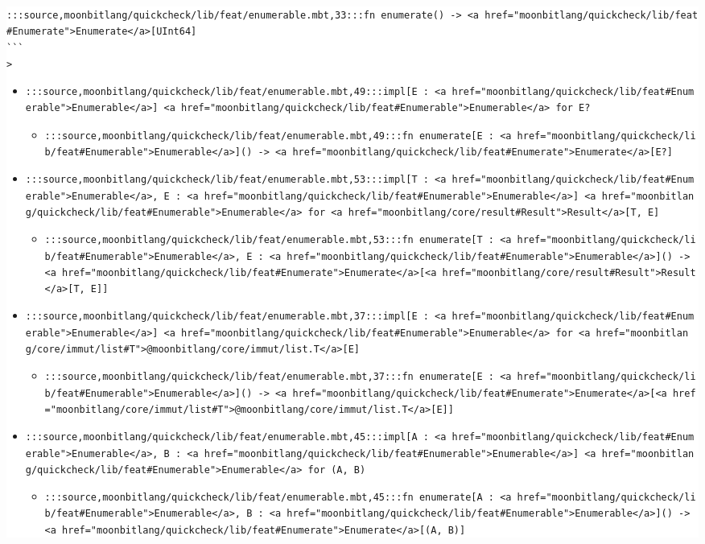     :::source,moonbitlang/quickcheck/lib/feat/enumerable.mbt,33:::fn enumerate() -> <a href="moonbitlang/quickcheck/lib/feat#Enumerate">Enumerate</a>[UInt64]
    ```
    > 
- ```moonbit
  :::source,moonbitlang/quickcheck/lib/feat/enumerable.mbt,49:::impl[E : <a href="moonbitlang/quickcheck/lib/feat#Enumerable">Enumerable</a>] <a href="moonbitlang/quickcheck/lib/feat#Enumerable">Enumerable</a> for E?
  ```
  > 
  * ```moonbit
    :::source,moonbitlang/quickcheck/lib/feat/enumerable.mbt,49:::fn enumerate[E : <a href="moonbitlang/quickcheck/lib/feat#Enumerable">Enumerable</a>]() -> <a href="moonbitlang/quickcheck/lib/feat#Enumerate">Enumerate</a>[E?]
    ```
    > 
- ```moonbit
  :::source,moonbitlang/quickcheck/lib/feat/enumerable.mbt,53:::impl[T : <a href="moonbitlang/quickcheck/lib/feat#Enumerable">Enumerable</a>, E : <a href="moonbitlang/quickcheck/lib/feat#Enumerable">Enumerable</a>] <a href="moonbitlang/quickcheck/lib/feat#Enumerable">Enumerable</a> for <a href="moonbitlang/core/result#Result">Result</a>[T, E]
  ```
  > 
  * ```moonbit
    :::source,moonbitlang/quickcheck/lib/feat/enumerable.mbt,53:::fn enumerate[T : <a href="moonbitlang/quickcheck/lib/feat#Enumerable">Enumerable</a>, E : <a href="moonbitlang/quickcheck/lib/feat#Enumerable">Enumerable</a>]() -> <a href="moonbitlang/quickcheck/lib/feat#Enumerate">Enumerate</a>[<a href="moonbitlang/core/result#Result">Result</a>[T, E]]
    ```
    > 
- ```moonbit
  :::source,moonbitlang/quickcheck/lib/feat/enumerable.mbt,37:::impl[E : <a href="moonbitlang/quickcheck/lib/feat#Enumerable">Enumerable</a>] <a href="moonbitlang/quickcheck/lib/feat#Enumerable">Enumerable</a> for <a href="moonbitlang/core/immut/list#T">@moonbitlang/core/immut/list.T</a>[E]
  ```
  > 
  * ```moonbit
    :::source,moonbitlang/quickcheck/lib/feat/enumerable.mbt,37:::fn enumerate[E : <a href="moonbitlang/quickcheck/lib/feat#Enumerable">Enumerable</a>]() -> <a href="moonbitlang/quickcheck/lib/feat#Enumerate">Enumerate</a>[<a href="moonbitlang/core/immut/list#T">@moonbitlang/core/immut/list.T</a>[E]]
    ```
    > 
- ```moonbit
  :::source,moonbitlang/quickcheck/lib/feat/enumerable.mbt,45:::impl[A : <a href="moonbitlang/quickcheck/lib/feat#Enumerable">Enumerable</a>, B : <a href="moonbitlang/quickcheck/lib/feat#Enumerable">Enumerable</a>] <a href="moonbitlang/quickcheck/lib/feat#Enumerable">Enumerable</a> for (A, B)
  ```
  > 
  * ```moonbit
    :::source,moonbitlang/quickcheck/lib/feat/enumerable.mbt,45:::fn enumerate[A : <a href="moonbitlang/quickcheck/lib/feat#Enumerable">Enumerable</a>, B : <a href="moonbitlang/quickcheck/lib/feat#Enumerable">Enumerable</a>]() -> <a href="moonbitlang/quickcheck/lib/feat#Enumerate">Enumerate</a>[(A, B)]
    ```
    > 
